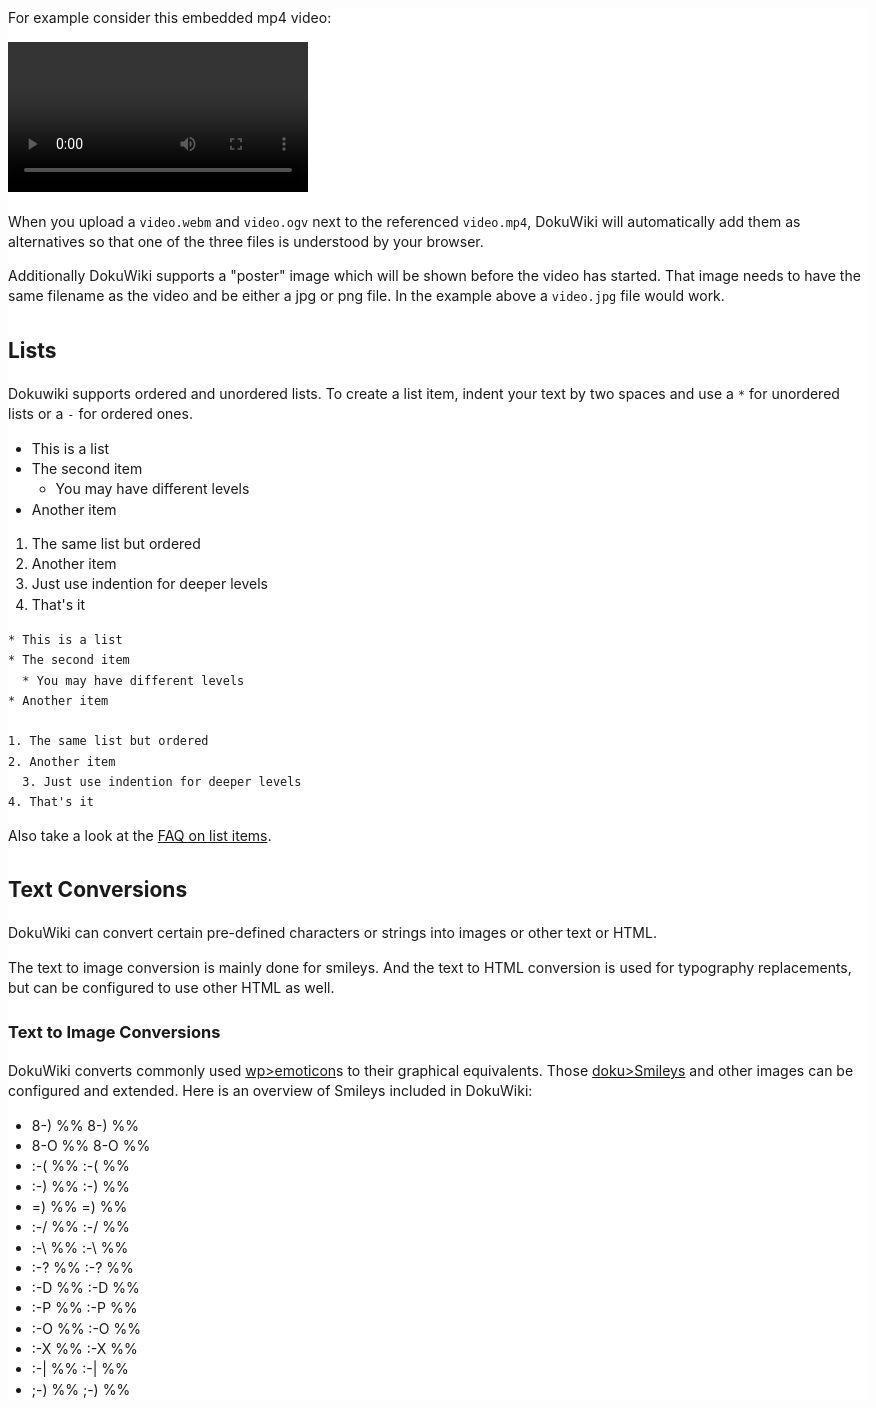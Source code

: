 For example consider this embedded mp4 video:

![A funny video](video.mp4)

When you upload a `video.webm` and `video.ogv` next to the referenced `video.mp4`, DokuWiki will automatically add them as alternatives so that one of the three files is understood by your browser.

Additionally DokuWiki supports a "poster" image which will be shown before the video has started. That image needs to have the same filename as the video and be either a jpg or png file. In the example above a `video.jpg` file would work.

## Lists

Dokuwiki supports ordered and unordered lists. To create a list item, indent your text by two spaces and use a `*` for unordered lists or a `-` for ordered ones.

* This is a list
* The second item
  * You may have different levels
* Another item

1. The same list but ordered
2. Another item
  3. Just use indention for deeper levels
4. That's it

```
* This is a list
* The second item
  * You may have different levels
* Another item

1. The same list but ordered
2. Another item
  3. Just use indention for deeper levels
4. That's it
```

Also take a look at the [FAQ on list items](doku>faq:lists).

## Text Conversions

DokuWiki can convert certain pre-defined characters or strings into images or other text or HTML.

The text to image conversion is mainly done for smileys. And the text to HTML conversion is used for typography replacements, but can be configured to use other HTML as well.

### Text to Image Conversions

DokuWiki converts commonly used [wp>emoticon](wp>emoticon)s to their graphical equivalents. Those [doku>Smileys](doku>Smileys) and other images can be configured and extended. Here is an overview of Smileys included in DokuWiki:

* 8-) %%  8-)  %%
* 8-O %%  8-O  %%
* :-( %%  :-(  %%
* :-) %%  :-)  %%
* =)  %%  =)   %%
* :-/ %%  :-/  %%
* :-\ %%  :-\  %%
* :-? %%  :-?  %%
* :-D %%  :-D  %%
* :-P %%  :-P  %%
* :-O %%  :-O  %%
* :-X %%  :-X  %%
* :-| %%  :-|  %%
* ;-) %%  ;-)  %%